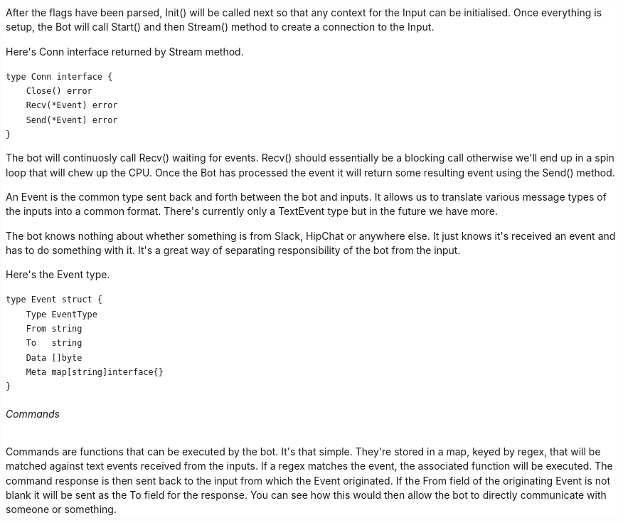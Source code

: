 After the flags have been parsed, Init() will be called next so that any context for the Input can be initialised. 
Once everything is setup, the Bot will call Start() and then Stream() method to create a connection to the Input.


Here's Conn interface returned by Stream method.


```
type Conn interface {
	Close() error
	Recv(*Event) error
	Send(*Event) error
}
```

The bot will continuosly call Recv() waiting for events. Recv() should essentially be a blocking call otherwise 
we'll end up in a spin loop that will chew up the CPU. Once the Bot has processed the event it will return 
some resulting event using the Send() method.


An Event is the common type sent back and forth between the bot and inputs. It allows us to translate various message types 
of the inputs into a common format. There's currently only a TextEvent type but in the future we have more. 

The bot knows nothing about whether something is from Slack, HipChat or anywhere else. It just knows it's received an event and 
has to do something with it. It's a great way of separating responsibility of the bot from the input.


Here's the Event type.

```
type Event struct {
	Type EventType
	From string
	To   string
	Data []byte
	Meta map[string]interface{}
}
```

###### Commands

Commands are functions that can be executed by the bot. It's that simple. They're stored in a map, keyed by regex, that will be matched 
against text events received from the inputs. If a regex matches the event, the associated function will be executed. The command response 
is then sent back to the input from which the Event originated. If the From field of the originating Event is not blank it will be sent 
as the To field for the response. You can see how this would then allow the bot to directly communicate with someone or something.
